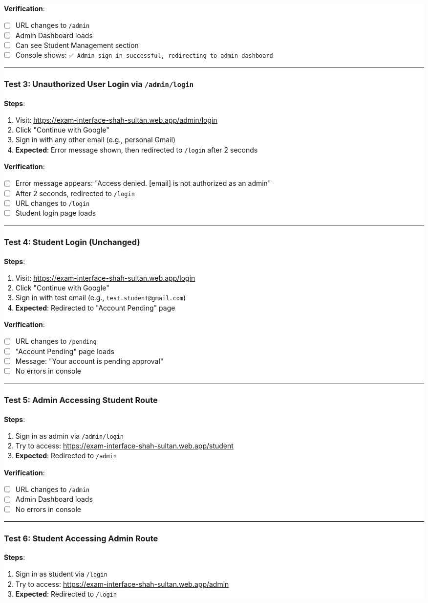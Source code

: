 **Verification**:
- [ ] URL changes to `/admin`
- [ ] Admin Dashboard loads
- [ ] Can see Student Management section
- [ ] Console shows: `✅ Admin sign in successful, redirecting to admin dashboard`

---

### Test 3: Unauthorized User Login via `/admin/login`
**Steps**:
1. Visit: https://exam-interface-shah-sultan.web.app/admin/login
2. Click "Continue with Google"
3. Sign in with any other email (e.g., personal Gmail)
4. **Expected**: Error message shown, then redirected to `/login` after 2 seconds

**Verification**:
- [ ] Error message appears: "Access denied. [email] is not authorized as an admin"
- [ ] After 2 seconds, redirected to `/login`
- [ ] URL changes to `/login`
- [ ] Student login page loads

---

### Test 4: Student Login (Unchanged)
**Steps**:
1. Visit: https://exam-interface-shah-sultan.web.app/login
2. Click "Continue with Google"
3. Sign in with test email (e.g., `test.student@gmail.com`)
4. **Expected**: Redirected to "Account Pending" page

**Verification**:
- [ ] URL changes to `/pending`
- [ ] "Account Pending" page loads
- [ ] Message: "Your account is pending approval"
- [ ] No errors in console

---

### Test 5: Admin Accessing Student Route
**Steps**:
1. Sign in as admin via `/admin/login`
2. Try to access: https://exam-interface-shah-sultan.web.app/student
3. **Expected**: Redirected to `/admin`

**Verification**:
- [ ] URL changes to `/admin`
- [ ] Admin Dashboard loads
- [ ] No errors in console

---

### Test 6: Student Accessing Admin Route
**Steps**:
1. Sign in as student via `/login`
2. Try to access: https://exam-interface-shah-sultan.web.app/admin
3. **Expected**: Redirected to `/login`
